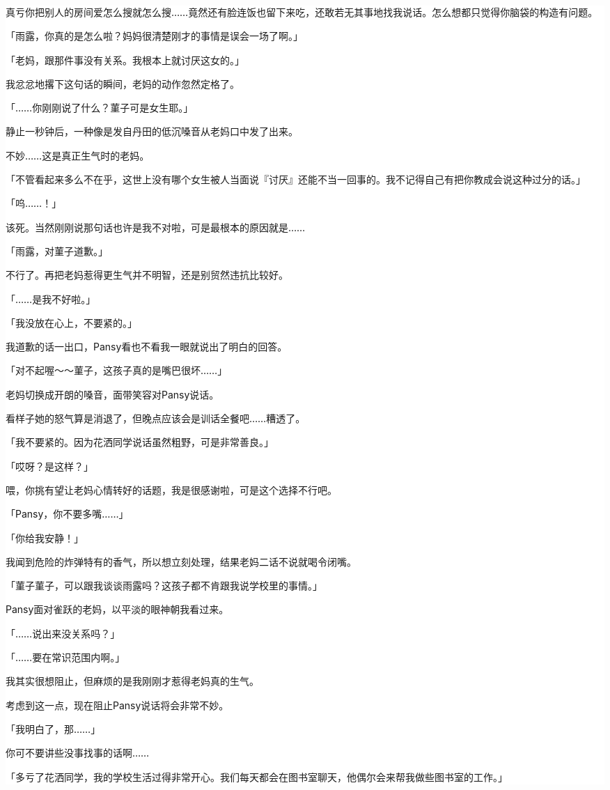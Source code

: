 真亏你把别人的房间爱怎么搜就怎么搜……竟然还有脸连饭也留下来吃，还敢若无其事地找我说话。怎么想都只觉得你脑袋的构造有问题。

「雨露，你真的是怎么啦？妈妈很清楚刚才的事情是误会一场了啊。」

「老妈，跟那件事没有关系。我根本上就讨厌这女的。」

我忿忿地撂下这句话的瞬间，老妈的动作忽然定格了。

「……你刚刚说了什么？菫子可是女生耶。」

静止一秒钟后，一种像是发自丹田的低沉嗓音从老妈口中发了出来。

不妙……这是真正生气时的老妈。

「不管看起来多么不在乎，这世上没有哪个女生被人当面说『讨厌』还能不当一回事的。我不记得自己有把你教成会说这种过分的话。」

「呜……！」

该死。当然刚刚说那句话也许是我不对啦，可是最根本的原因就是……

「雨露，对菫子道歉。」

不行了。再把老妈惹得更生气并不明智，还是别贸然违抗比较好。

「……是我不好啦。」

「我没放在心上，不要紧的。」

我道歉的话一出口，Pansy看也不看我一眼就说出了明白的回答。

「对不起喔～～菫子，这孩子真的是嘴巴很坏……」

老妈切换成开朗的嗓音，面带笑容对Pansy说话。

看样子她的怒气算是消退了，但晚点应该会是训话全餐吧……糟透了。

「我不要紧的。因为花洒同学说话虽然粗野，可是非常善良。」

「哎呀？是这样？」

喂，你挑有望让老妈心情转好的话题，我是很感谢啦，可是这个选择不行吧。

「Pansy，你不要多嘴……」

「你给我安静！」

我闻到危险的炸弹特有的香气，所以想立刻处理，结果老妈二话不说就喝令闭嘴。

「菫子菫子，可以跟我谈谈雨露吗？这孩子都不肯跟我说学校里的事情。」

Pansy面对雀跃的老妈，以平淡的眼神朝我看过来。

「……说出来没关系吗？」

「……要在常识范围内啊。」

我其实很想阻止，但麻烦的是我刚刚才惹得老妈真的生气。

考虑到这一点，现在阻止Pansy说话将会非常不妙。

「我明白了，那……」

你可不要讲些没事找事的话啊……

「多亏了花洒同学，我的学校生活过得非常开心。我们每天都会在图书室聊天，他偶尔会来帮我做些图书室的工作。」
